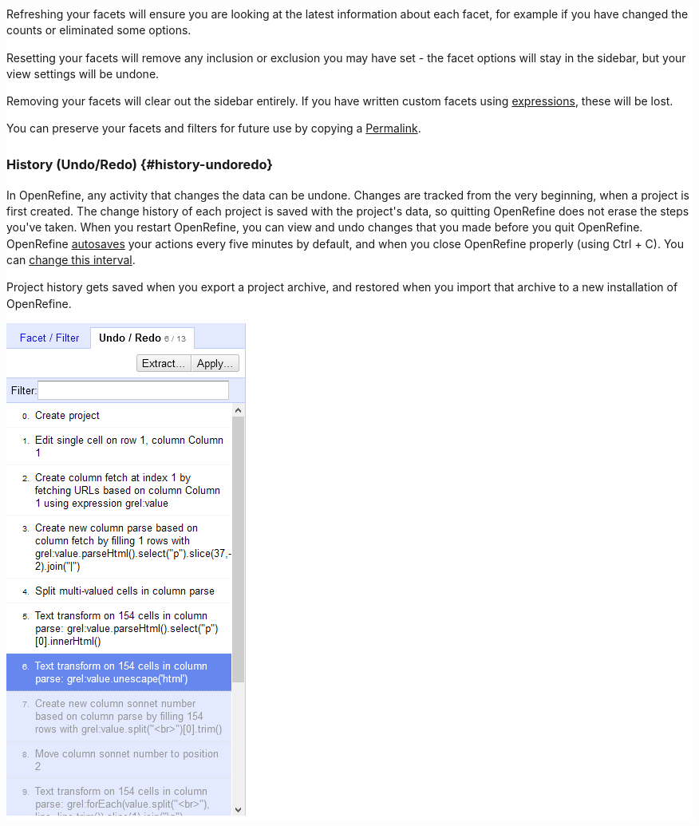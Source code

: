 Refreshing your facets will ensure you are looking at the latest information about each facet, for example if you have changed the counts or eliminated some options. 

Resetting your facets will remove any inclusion or exclusion you may have set - the facet options will stay in the sidebar, but your view settings will be undone.

Removing your facets will clear out the sidebar entirely. If you have written custom facets using [expressions](expressions), these will be lost.

You can preserve your facets and filters for future use by copying a <span class="menuItems">[Permalink](#the-project-bar)</span>.

### History (Undo/Redo) {#history-undoredo}

In OpenRefine, any activity that changes the data can be undone. Changes are tracked from the very beginning, when a project is first created. The change history of each project is saved with the project's data, so quitting OpenRefine does not erase the steps you've taken. When you restart OpenRefine, you can view and undo changes that you made before you quit OpenRefine. OpenRefine [autosaves](starting#autosaving) your actions every five minutes by default, and when you close OpenRefine properly (using Ctrl + C). You can [change this interval](running#jvm-preferences).

Project history gets saved when you export a project archive, and restored when you import that archive to a new installation of OpenRefine. 

![A screenshot of the History (Undo/Redo) tab with 13 steps.](/img/history.png "A screenshot of the History (Undo/Redo) tab with 13 steps.")
